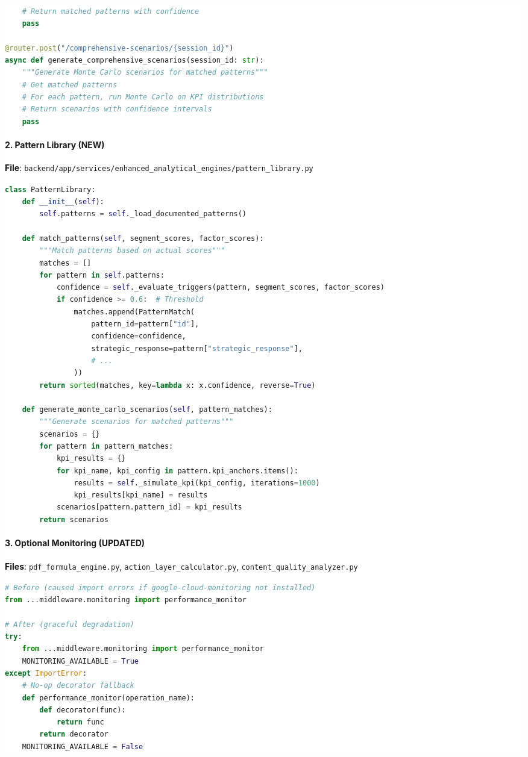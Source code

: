 ```python
    # Return matched patterns with confidence
    pass

@router.post("/comprehensive-scenarios/{session_id}")
async def generate_comprehensive_scenarios(session_id: str):
    """Generate Monte Carlo scenarios for matched patterns"""
    # Get matched patterns
    # For each pattern, run Monte Carlo on KPI distributions
    # Return scenarios with confidence intervals
    pass
```

#### 2. Pattern Library (NEW)
**File**: `backend/app/services/enhanced_analytical_engines/pattern_library.py`

```python
class PatternLibrary:
    def __init__(self):
        self.patterns = self._load_documented_patterns()
    
    def match_patterns(self, segment_scores, factor_scores):
        """Match patterns based on actual scores"""
        matches = []
        for pattern in self.patterns:
            confidence = self._evaluate_triggers(pattern, segment_scores, factor_scores)
            if confidence >= 0.6:  # Threshold
                matches.append(PatternMatch(
                    pattern_id=pattern["id"],
                    confidence=confidence,
                    strategic_response=pattern["strategic_response"],
                    # ...
                ))
        return sorted(matches, key=lambda x: x.confidence, reverse=True)
    
    def generate_monte_carlo_scenarios(self, pattern_matches):
        """Generate scenarios for matched patterns"""
        scenarios = {}
        for pattern in pattern_matches:
            kpi_results = {}
            for kpi_name, kpi_config in pattern.kpi_anchors.items():
                results = self._simulate_kpi(kpi_config, iterations=1000)
                kpi_results[kpi_name] = results
            scenarios[pattern.pattern_id] = kpi_results
        return scenarios
```

#### 3. Optional Monitoring (UPDATED)
**Files**: `pdf_formula_engine.py`, `action_layer_calculator.py`, `content_quality_analyzer.py`

```python
# Before (caused import errors if google-cloud-monitoring not installed)
from ...middleware.monitoring import performance_monitor

# After (graceful degradation)
try:
    from ...middleware.monitoring import performance_monitor
    MONITORING_AVAILABLE = True
except ImportError:
    # No-op decorator fallback
    def performance_monitor(operation_name):
        def decorator(func):
            return func
        return decorator
    MONITORING_AVAILABLE = False
```